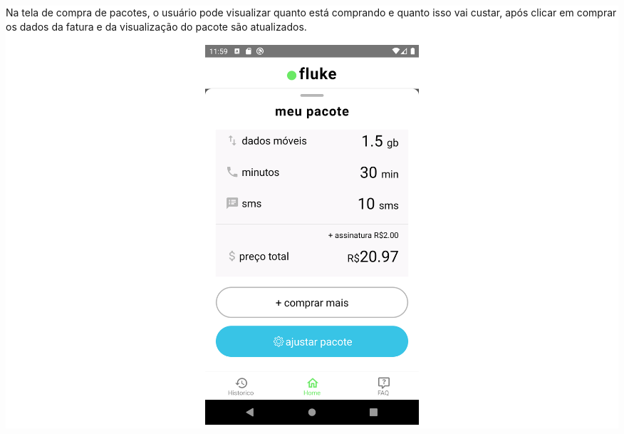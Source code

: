 Na tela de compra de pacotes, o usuário pode visualizar quanto está comprando e quanto isso vai custar, após clicar em comprar os dados da fatura e da visualização do pacote são atualizados.

<p align="center"> <img src="./src/assets/invoice_updated.png" alt="Logo Med-K" width="300px"></p>
